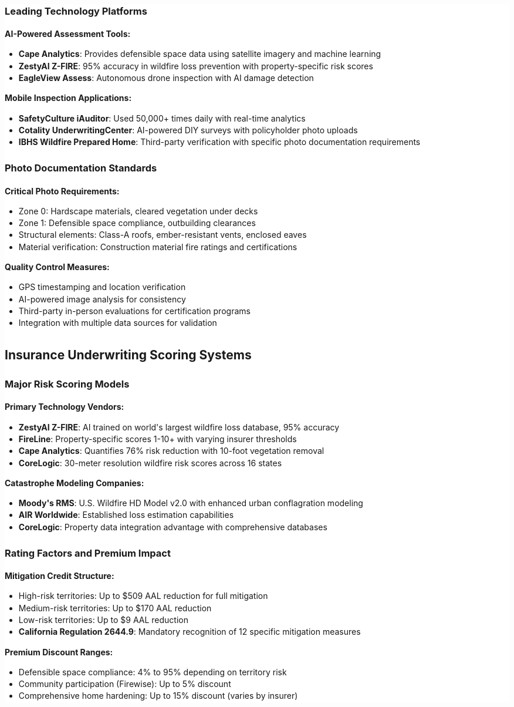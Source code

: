 ### Leading Technology Platforms

**AI-Powered Assessment Tools:**
- **Cape Analytics**: Provides defensible space data using satellite imagery and machine learning
- **ZestyAI Z-FIRE**: 95% accuracy in wildfire loss prevention with property-specific risk scores
- **EagleView Assess**: Autonomous drone inspection with AI damage detection

**Mobile Inspection Applications:**
- **SafetyCulture iAuditor**: Used 50,000+ times daily with real-time analytics
- **Cotality UnderwritingCenter**: AI-powered DIY surveys with policyholder photo uploads
- **IBHS Wildfire Prepared Home**: Third-party verification with specific photo documentation requirements

### Photo Documentation Standards

**Critical Photo Requirements:**
- Zone 0: Hardscape materials, cleared vegetation under decks
- Zone 1: Defensible space compliance, outbuilding clearances  
- Structural elements: Class-A roofs, ember-resistant vents, enclosed eaves
- Material verification: Construction material fire ratings and certifications

**Quality Control Measures:**
- GPS timestamping and location verification
- AI-powered image analysis for consistency
- Third-party in-person evaluations for certification programs
- Integration with multiple data sources for validation

## Insurance Underwriting Scoring Systems

### Major Risk Scoring Models

**Primary Technology Vendors:**
- **ZestyAI Z-FIRE**: AI trained on world's largest wildfire loss database, 95% accuracy
- **FireLine**: Property-specific scores 1-10+ with varying insurer thresholds
- **Cape Analytics**: Quantifies 76% risk reduction with 10-foot vegetation removal
- **CoreLogic**: 30-meter resolution wildfire risk scores across 16 states

**Catastrophe Modeling Companies:**
- **Moody's RMS**: U.S. Wildfire HD Model v2.0 with enhanced urban conflagration modeling
- **AIR Worldwide**: Established loss estimation capabilities
- **CoreLogic**: Property data integration advantage with comprehensive databases

### Rating Factors and Premium Impact

**Mitigation Credit Structure:**
- High-risk territories: Up to $509 AAL reduction for full mitigation
- Medium-risk territories: Up to $170 AAL reduction  
- Low-risk territories: Up to $9 AAL reduction
- **California Regulation 2644.9**: Mandatory recognition of 12 specific mitigation measures

**Premium Discount Ranges:**
- Defensible space compliance: 4% to 95% depending on territory risk
- Community participation (Firewise): Up to 5% discount
- Comprehensive home hardening: Up to 15% discount (varies by insurer)
